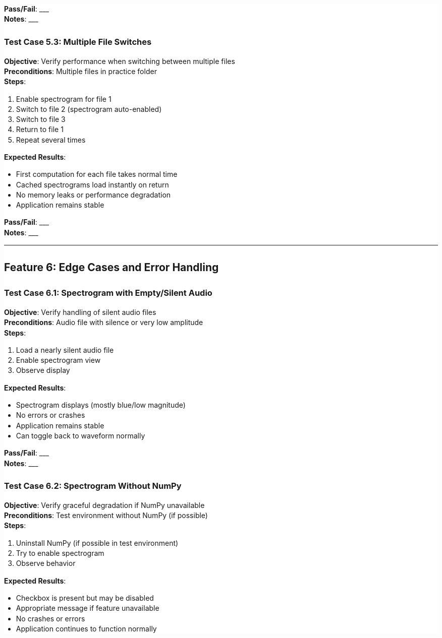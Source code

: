 **Pass/Fail**: ___  
**Notes**: ___

### Test Case 5.3: Multiple File Switches
**Objective**: Verify performance when switching between multiple files  
**Preconditions**: Multiple files in practice folder  
**Steps**:
1. Enable spectrogram for file 1
2. Switch to file 2 (spectrogram auto-enabled)
3. Switch to file 3
4. Return to file 1
5. Repeat several times

**Expected Results**:
- First computation for each file takes normal time
- Cached spectrograms load instantly on return
- No memory leaks or performance degradation
- Application remains stable

**Pass/Fail**: ___  
**Notes**: ___

---

## Feature 6: Edge Cases and Error Handling

### Test Case 6.1: Spectrogram with Empty/Silent Audio
**Objective**: Verify handling of silent audio files  
**Preconditions**: Audio file with silence or very low amplitude  
**Steps**:
1. Load a nearly silent audio file
2. Enable spectrogram view
3. Observe display

**Expected Results**:
- Spectrogram displays (mostly blue/low magnitude)
- No errors or crashes
- Application remains stable
- Can toggle back to waveform normally

**Pass/Fail**: ___  
**Notes**: ___

### Test Case 6.2: Spectrogram Without NumPy
**Objective**: Verify graceful degradation if NumPy unavailable  
**Preconditions**: Test environment without NumPy (if possible)  
**Steps**:
1. Uninstall NumPy (if possible in test environment)
2. Try to enable spectrogram
3. Observe behavior

**Expected Results**:
- Checkbox is present but may be disabled
- Appropriate message if feature unavailable
- No crashes or errors
- Application continues to function normally
